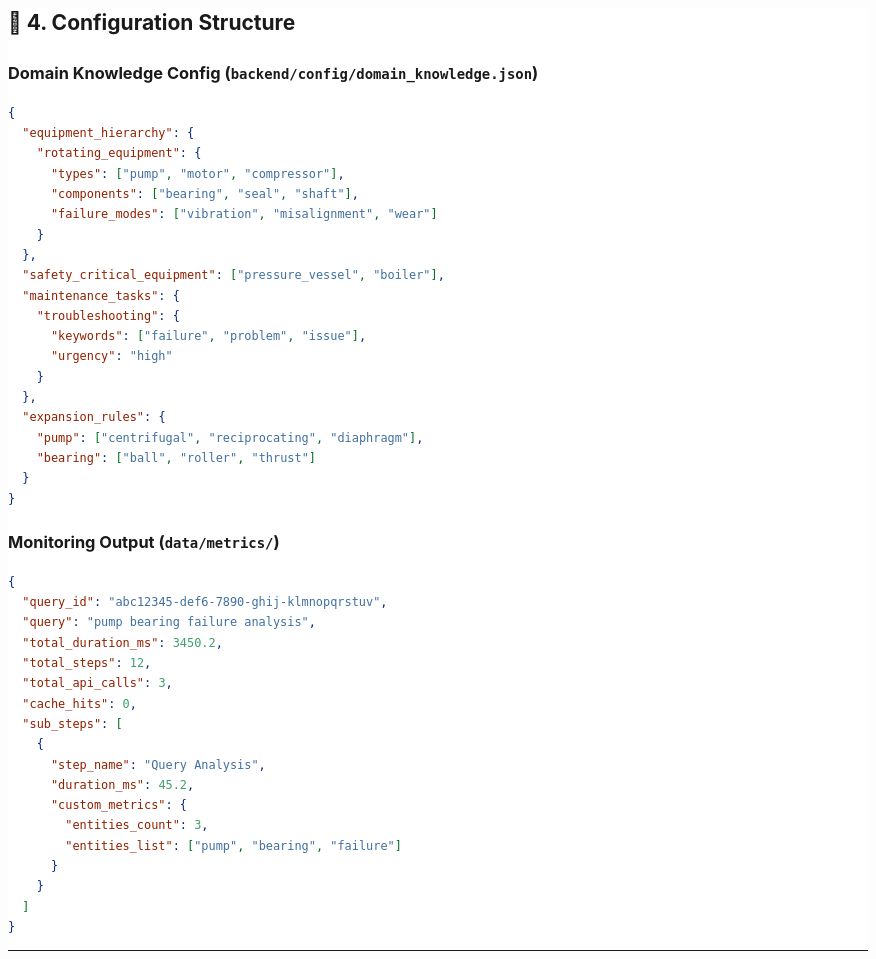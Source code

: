 
## 📁 **4. Configuration Structure**

### **Domain Knowledge Config** (`backend/config/domain_knowledge.json`)
```json
{
  "equipment_hierarchy": {
    "rotating_equipment": {
      "types": ["pump", "motor", "compressor"],
      "components": ["bearing", "seal", "shaft"],
      "failure_modes": ["vibration", "misalignment", "wear"]
    }
  },
  "safety_critical_equipment": ["pressure_vessel", "boiler"],
  "maintenance_tasks": {
    "troubleshooting": {
      "keywords": ["failure", "problem", "issue"],
      "urgency": "high"
    }
  },
  "expansion_rules": {
    "pump": ["centrifugal", "reciprocating", "diaphragm"],
    "bearing": ["ball", "roller", "thrust"]
  }
}
```

### **Monitoring Output** (`data/metrics/`)
```json
{
  "query_id": "abc12345-def6-7890-ghij-klmnopqrstuv",
  "query": "pump bearing failure analysis",
  "total_duration_ms": 3450.2,
  "total_steps": 12,
  "total_api_calls": 3,
  "cache_hits": 0,
  "sub_steps": [
    {
      "step_name": "Query Analysis",
      "duration_ms": 45.2,
      "custom_metrics": {
        "entities_count": 3,
        "entities_list": ["pump", "bearing", "failure"]
      }
    }
  ]
}
```

---
